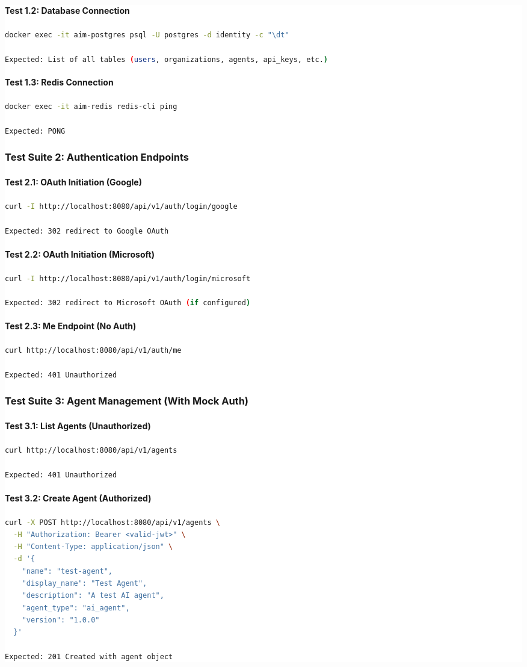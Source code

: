 #### Test 1.2: Database Connection
```bash
docker exec -it aim-postgres psql -U postgres -d identity -c "\dt"

Expected: List of all tables (users, organizations, agents, api_keys, etc.)
```

#### Test 1.3: Redis Connection
```bash
docker exec -it aim-redis redis-cli ping

Expected: PONG
```

### Test Suite 2: Authentication Endpoints

#### Test 2.1: OAuth Initiation (Google)
```bash
curl -I http://localhost:8080/api/v1/auth/login/google

Expected: 302 redirect to Google OAuth
```

#### Test 2.2: OAuth Initiation (Microsoft)
```bash
curl -I http://localhost:8080/api/v1/auth/login/microsoft

Expected: 302 redirect to Microsoft OAuth (if configured)
```

#### Test 2.3: Me Endpoint (No Auth)
```bash
curl http://localhost:8080/api/v1/auth/me

Expected: 401 Unauthorized
```

### Test Suite 3: Agent Management (With Mock Auth)

#### Test 3.1: List Agents (Unauthorized)
```bash
curl http://localhost:8080/api/v1/agents

Expected: 401 Unauthorized
```

#### Test 3.2: Create Agent (Authorized)
```bash
curl -X POST http://localhost:8080/api/v1/agents \
  -H "Authorization: Bearer <valid-jwt>" \
  -H "Content-Type: application/json" \
  -d '{
    "name": "test-agent",
    "display_name": "Test Agent",
    "description": "A test AI agent",
    "agent_type": "ai_agent",
    "version": "1.0.0"
  }'

Expected: 201 Created with agent object
```
